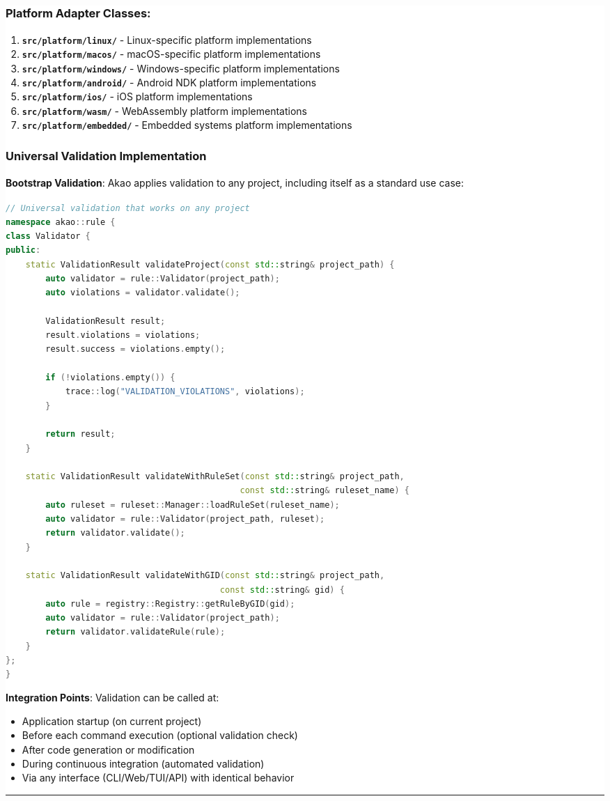 ### Platform Adapter Classes:
1. **`src/platform/linux/`** - Linux-specific platform implementations
2. **`src/platform/macos/`** - macOS-specific platform implementations
3. **`src/platform/windows/`** - Windows-specific platform implementations
4. **`src/platform/android/`** - Android NDK platform implementations
5. **`src/platform/ios/`** - iOS platform implementations
6. **`src/platform/wasm/`** - WebAssembly platform implementations
7. **`src/platform/embedded/`** - Embedded systems platform implementations

### Universal Validation Implementation

**Bootstrap Validation**: Akao applies validation to any project, including itself as a standard use case:

```cpp
// Universal validation that works on any project
namespace akao::rule {
class Validator {
public:
    static ValidationResult validateProject(const std::string& project_path) {
        auto validator = rule::Validator(project_path); 
        auto violations = validator.validate();
        
        ValidationResult result;
        result.violations = violations;
        result.success = violations.empty();
        
        if (!violations.empty()) {
            trace::log("VALIDATION_VIOLATIONS", violations);
        }
        
        return result;
    }
    
    static ValidationResult validateWithRuleSet(const std::string& project_path, 
                                               const std::string& ruleset_name) {
        auto ruleset = ruleset::Manager::loadRuleSet(ruleset_name);
        auto validator = rule::Validator(project_path, ruleset);
        return validator.validate();
    }
    
    static ValidationResult validateWithGID(const std::string& project_path,
                                           const std::string& gid) {
        auto rule = registry::Registry::getRuleByGID(gid);
        auto validator = rule::Validator(project_path);
        return validator.validateRule(rule);
    }
};
}
```

**Integration Points**: Validation can be called at:
- Application startup (on current project)
- Before each command execution (optional validation check)
- After code generation or modification
- During continuous integration (automated validation)
- Via any interface (CLI/Web/TUI/API) with identical behavior

---